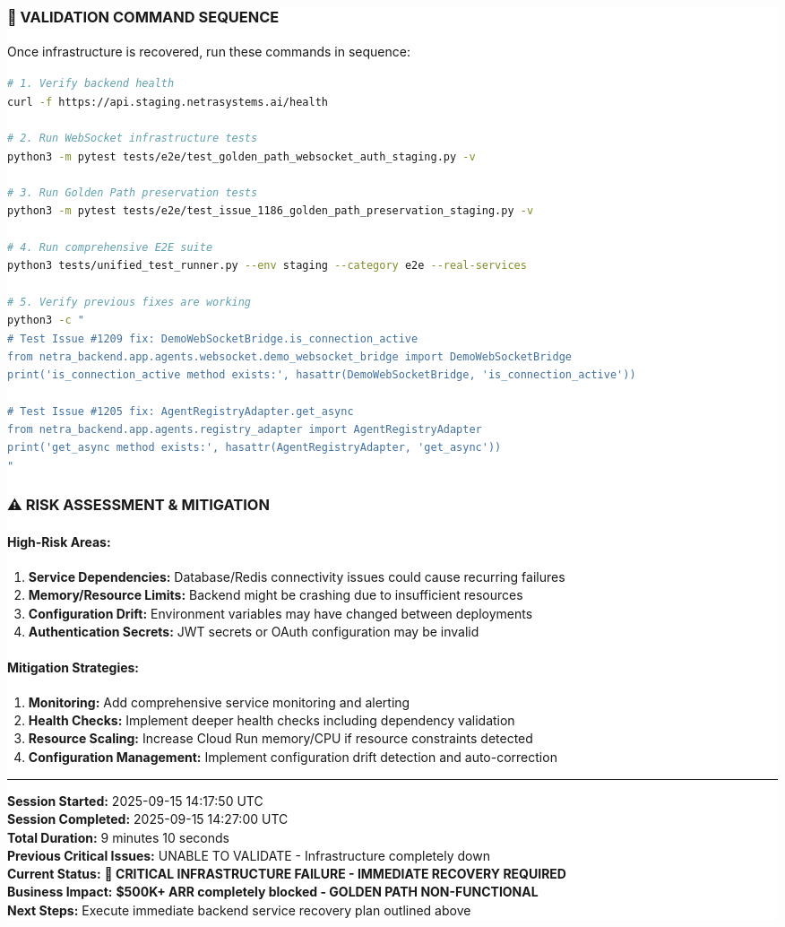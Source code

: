 ### 🎯 VALIDATION COMMAND SEQUENCE

Once infrastructure is recovered, run these commands in sequence:

```bash
# 1. Verify backend health
curl -f https://api.staging.netrasystems.ai/health

# 2. Run WebSocket infrastructure tests
python3 -m pytest tests/e2e/test_golden_path_websocket_auth_staging.py -v

# 3. Run Golden Path preservation tests  
python3 -m pytest tests/e2e/test_issue_1186_golden_path_preservation_staging.py -v

# 4. Run comprehensive E2E suite
python3 tests/unified_test_runner.py --env staging --category e2e --real-services

# 5. Verify previous fixes are working
python3 -c "
# Test Issue #1209 fix: DemoWebSocketBridge.is_connection_active
from netra_backend.app.agents.websocket.demo_websocket_bridge import DemoWebSocketBridge
print('is_connection_active method exists:', hasattr(DemoWebSocketBridge, 'is_connection_active'))

# Test Issue #1205 fix: AgentRegistryAdapter.get_async
from netra_backend.app.agents.registry_adapter import AgentRegistryAdapter
print('get_async method exists:', hasattr(AgentRegistryAdapter, 'get_async'))
"
```

### ⚠️ RISK ASSESSMENT & MITIGATION

#### High-Risk Areas:
1. **Service Dependencies:** Database/Redis connectivity issues could cause recurring failures
2. **Memory/Resource Limits:** Backend might be crashing due to insufficient resources
3. **Configuration Drift:** Environment variables may have changed between deployments
4. **Authentication Secrets:** JWT secrets or OAuth configuration may be invalid

#### Mitigation Strategies:
1. **Monitoring:** Add comprehensive service monitoring and alerting
2. **Health Checks:** Implement deeper health checks including dependency validation
3. **Resource Scaling:** Increase Cloud Run memory/CPU if resource constraints detected
4. **Configuration Management:** Implement configuration drift detection and auto-correction

---

**Session Started:** 2025-09-15 14:17:50 UTC  
**Session Completed:** 2025-09-15 14:27:00 UTC  
**Total Duration:** 9 minutes 10 seconds  
**Previous Critical Issues:** UNABLE TO VALIDATE - Infrastructure completely down  
**Current Status:** **🚨 CRITICAL INFRASTRUCTURE FAILURE - IMMEDIATE RECOVERY REQUIRED**  
**Business Impact:** **$500K+ ARR completely blocked - GOLDEN PATH NON-FUNCTIONAL**  
**Next Steps:** Execute immediate backend service recovery plan outlined above